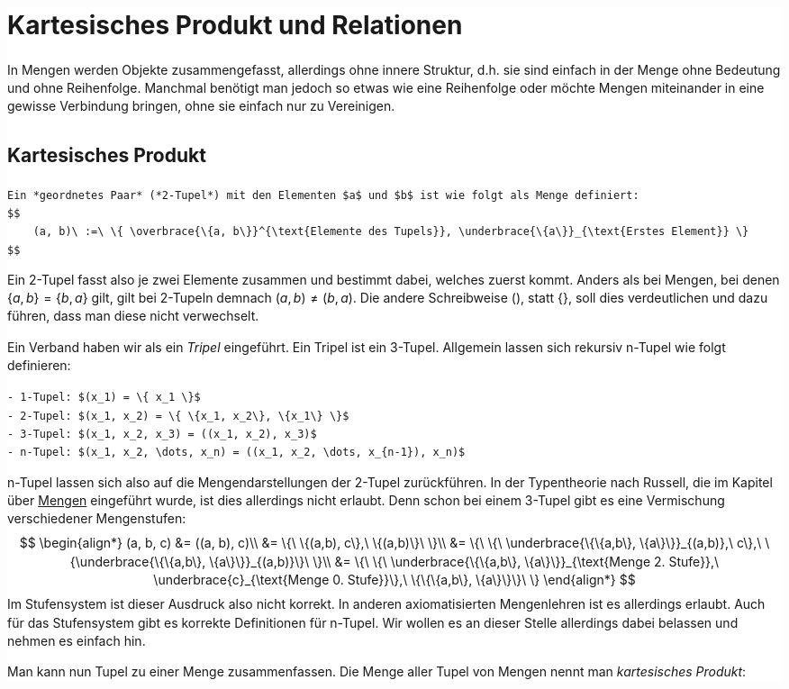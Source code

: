 # Kartesisches Produkt und Relationen
In Mengen werden Objekte zusammengefasst, allerdings ohne innere Struktur,
d.h. sie sind einfach in der Menge ohne Bedeutung und ohne Reihenfolge.
Manchmal benötigt man jedoch so etwas wie eine Reihenfolge oder 
möchte Mengen miteinander in eine gewisse Verbindung bringen, ohne sie einfach nur zu Vereinigen.

## Kartesisches Produkt
```admonish note title="Geordnete Paare"
Ein *geordnetes Paar* (*2-Tupel*) mit den Elementen $a$ und $b$ ist wie folgt als Menge definiert:
$$
    (a, b)\ :=\ \{ \overbrace{\{a, b\}}^{\text{Elemente des Tupels}}, \underbrace{\{a\}}_{\text{Erstes Element}} \}
$$ 
```

Ein 2-Tupel fasst also je zwei Elemente zusammen und bestimmt dabei, welches zuerst kommt.
Anders als bei Mengen, bei denen $\{a,b\} = \{b,a\}$ gilt, gilt bei 2-Tupeln demnach $(a,b) \ne (b,a)$.
Die andere Schreibweise $()$, statt $\{\}$, soll dies verdeutlichen und dazu führen, dass man diese nicht verwechselt.

Ein Verband haben wir als ein *Tripel* eingeführt.
Ein Tripel ist ein 3-Tupel.
Allgemein lassen sich rekursiv n-Tupel wie folgt definieren:

```admonish note title="n-Tupel"
- 1-Tupel: $(x_1) = \{ x_1 \}$
- 2-Tupel: $(x_1, x_2) = \{ \{x_1, x_2\}, \{x_1\} \}$
- 3-Tupel: $(x_1, x_2, x_3) = ((x_1, x_2), x_3)$
- n-Tupel: $(x_1, x_2, \dots, x_n) = ((x_1, x_2, \dots, x_{n-1}), x_n)$
```

n-Tupel lassen sich also auf die Mengendarstellungen der 2-Tupel zurückführen.
In der Typentheorie nach Russell, die im Kapitel über [Mengen](../2_mengen.md) eingeführt wurde, ist dies allerdings nicht erlaubt.
Denn schon bei einem 3-Tupel gibt es eine Vermischung verschiedener Mengenstufen:
$$
    \begin{align*}
        (a, b, c)   &= ((a, b), c)\\
                    &= \{\ \{(a,b), c\},\ \{(a,b)\}\ \}\\
                    &= \{\ \{\ \underbrace{\{\{a,b\}, \{a\}\}}_{(a,b)},\ c\},\ \{\underbrace{\{\{a,b\}, \{a\}\}}_{(a,b)}\}\ \}\\
                    &= \{\ \{\ \underbrace{\{\{a,b\}, \{a\}\}}_{\text{Menge 2. Stufe}},\ \underbrace{c}_{\text{Menge 0. Stufe}}\},\ \{\{\{a,b\}, \{a\}\}\}\ \}
    \end{align*}
$$
Im Stufensystem ist dieser Ausdruck also nicht korrekt.
In anderen axiomatisierten Mengenlehren ist es allerdings erlaubt.
Auch für das Stufensystem gibt es korrekte Definitionen für n-Tupel.
Wir wollen es an dieser Stelle allerdings dabei belassen und nehmen es einfach hin.

Man kann nun Tupel zu einer Menge zusammenfassen.
Die Menge aller Tupel von Mengen nennt man *kartesisches Produkt*:
